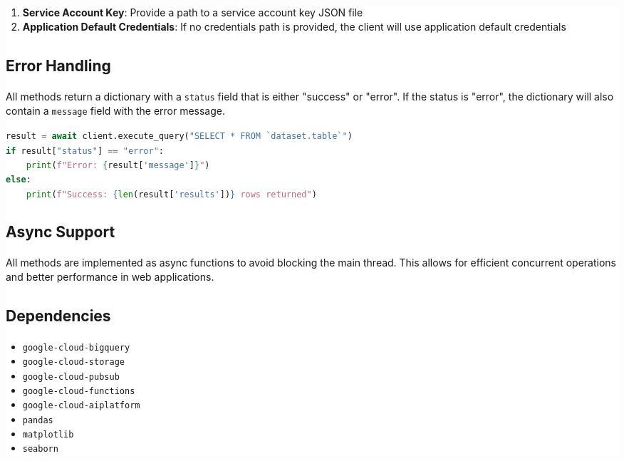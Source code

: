 1. **Service Account Key**: Provide a path to a service account key JSON file
2. **Application Default Credentials**: If no credentials path is provided, the client will use application default credentials

## Error Handling

All methods return a dictionary with a `status` field that is either "success" or "error". If the status is "error", the dictionary will also contain a `message` field with the error message.

```python
result = await client.execute_query("SELECT * FROM `dataset.table`")
if result["status"] == "error":
    print(f"Error: {result['message']}")
else:
    print(f"Success: {len(result['results'])} rows returned")
```

## Async Support

All methods are implemented as async functions to avoid blocking the main thread. This allows for efficient concurrent operations and better performance in web applications.

## Dependencies

- `google-cloud-bigquery`
- `google-cloud-storage`
- `google-cloud-pubsub`
- `google-cloud-functions`
- `google-cloud-aiplatform`
- `pandas`
- `matplotlib`
- `seaborn`

